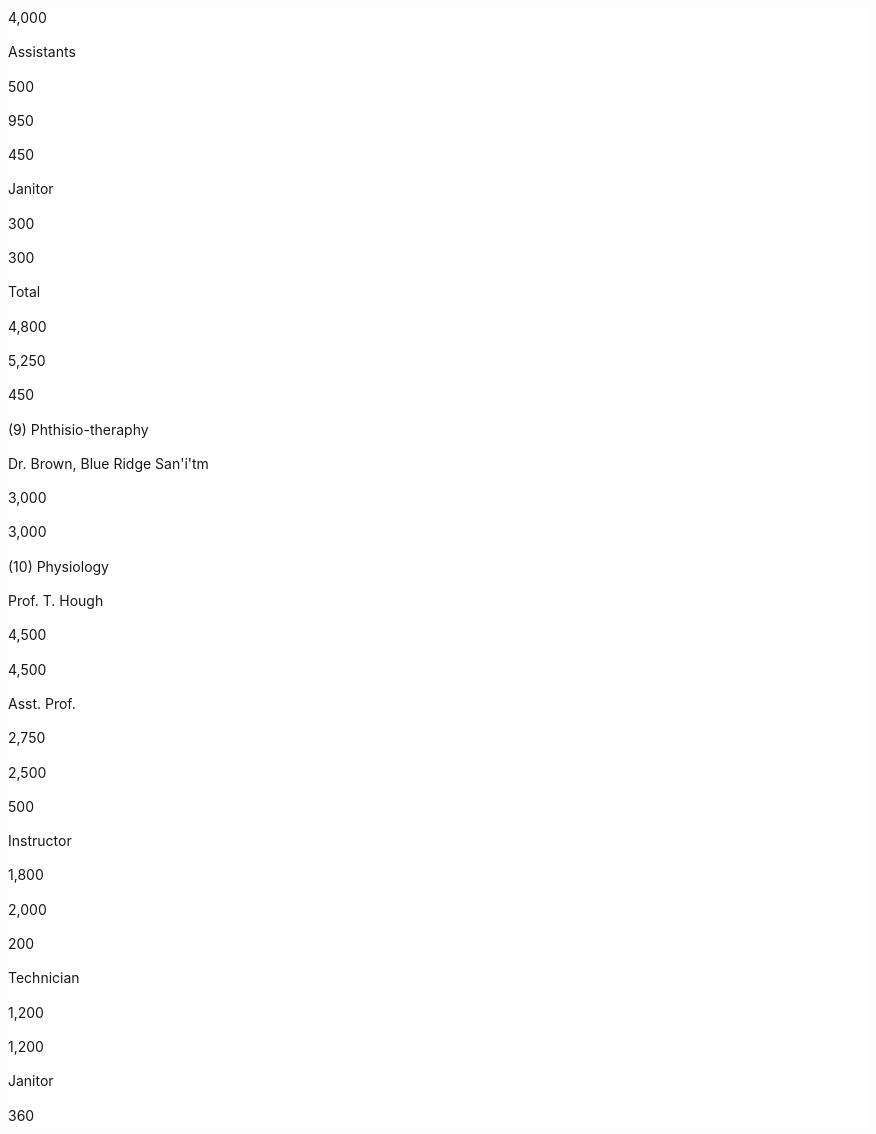 4,000

Assistants

500

950

450

Janitor

300

300

Total

4,800

5,250

450

(9) Phthisio-theraphy

Dr. Brown, Blue Ridge San'i'tm

3,000

3,000

(10) Physiology

Prof. T. Hough

4,500

4,500

Asst. Prof.

2,750

2,500

500

Instructor

1,800

2,000

200

Technician

1,200

1,200

Janitor

360
